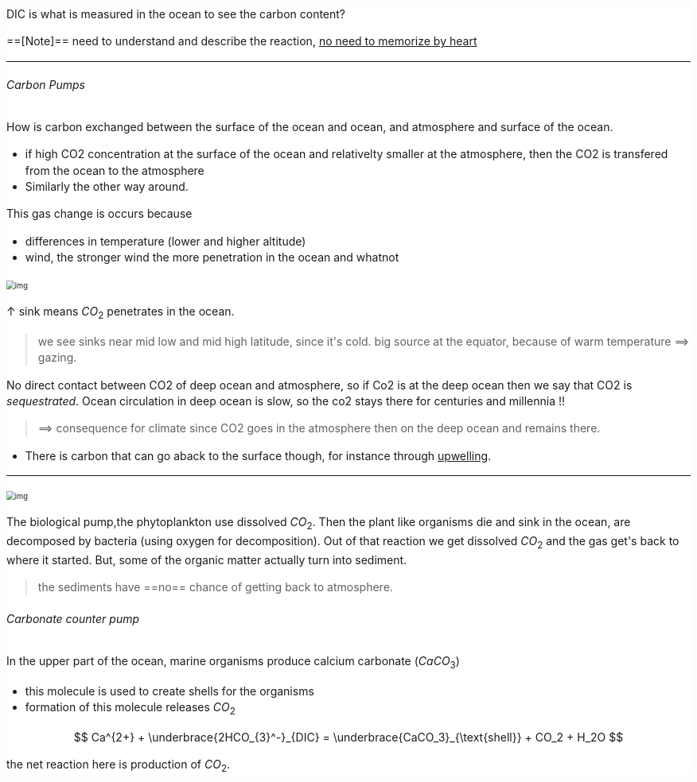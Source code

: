 DIC is what is measured in the ocean to see the carbon content? 

==[Note]== need to understand and describe the reaction, <u>no need to memorize by heart</u>

____

###### Carbon Pumps

How is carbon exchanged between the surface of the ocean and ocean, and atmosphere and surface of the ocean. 

- if high CO2 concentration at the surface of the ocean and relativelty smaller at the atmosphere, then the CO2 is transfered from the ocean to the atmosphere
- Similarly the other way around.

This gas change is occurs because 

- differences in temperature (lower and higher altitude) 
- wind, the stronger wind the more penetration in the ocean and whatnot

<img src="https://i.gyazo.com/2557ad66266f8509acdc0d6760516608.png" alt="img" style="zoom:67%;" />

$\uparrow$ sink means $CO_2$ penetrates in the ocean. 

> we see sinks near mid low and mid high latitude, since it's cold. big source at the equator, because of warm temperature $\implies$ gazing.  

No direct contact between CO2 of deep ocean and atmosphere, so if Co2 is at the deep ocean then we say that CO2 is *sequestrated*. Ocean circulation in deep ocean is slow, so the co2 stays there for centuries and millennia !!

> $\implies$ consequence for climate since CO2 goes in the atmosphere then on the deep ocean and remains there. 

- There is carbon that can go aback to the surface though, for instance through <u>upwelling</u>. 

___

<img src="https://i.gyazo.com/5b8134af06dc5aa37eb005508bb2f6f7.png" alt="img" style="zoom:67%;" />

The biological pump,the phytoplankton use dissolved $CO_2$. Then the plant like organisms die and sink in the ocean, are decomposed by bacteria (using oxygen for decomposition). Out of that reaction we get dissolved $CO_2$ and the gas get's back to where it started. But, some of the organic matter actually turn into sediment. 

> the sediments have ==no== chance of getting back to atmosphere. 

###### Carbonate counter pump

In the upper part of the ocean, marine organisms produce calcium carbonate ($CaCO_3$)

- this molecule is used to create shells for the organisms
- formation of this molecule releases $CO_2$

$$
Ca^{2+} + \underbrace{2HCO_{3}^-}_{DIC} = \underbrace{CaCO_3}_{\text{shell}} + CO_2 + H_2O
$$

the net reaction here is production of $CO_2$.

